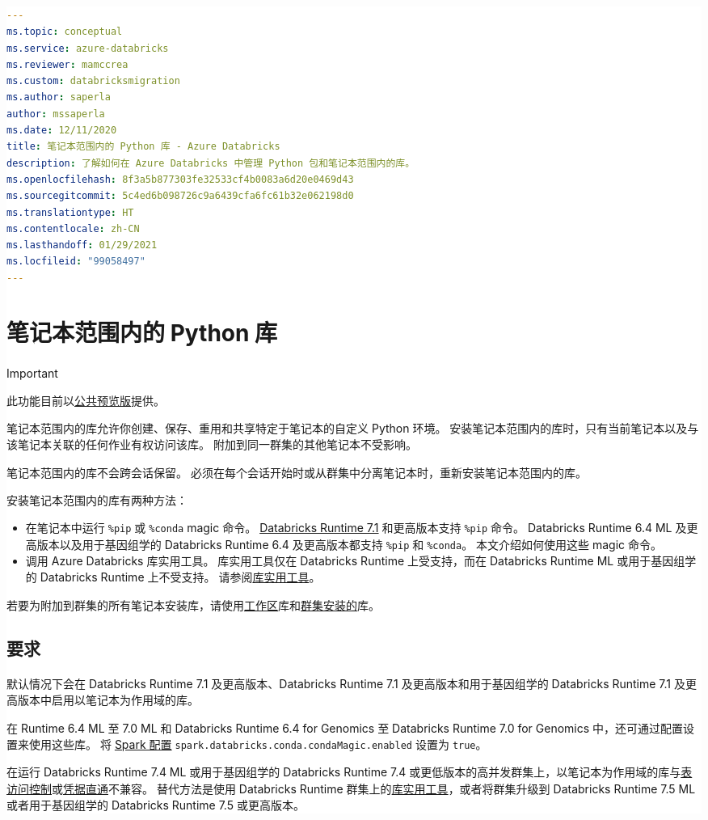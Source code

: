 ```yaml
---
ms.topic: conceptual
ms.service: azure-databricks
ms.reviewer: mamccrea
ms.custom: databricksmigration
ms.author: saperla
author: mssaperla
ms.date: 12/11/2020
title: 笔记本范围内的 Python 库 - Azure Databricks
description: 了解如何在 Azure Databricks 中管理 Python 包和笔记本范围内的库。
ms.openlocfilehash: 8f3a5b877303fe32533cf4b0083a6d20e0469d43
ms.sourcegitcommit: 5c4ed6b098726c9a6439cfa6fc61b32e062198d0
ms.translationtype: HT
ms.contentlocale: zh-CN
ms.lasthandoff: 01/29/2021
ms.locfileid: "99058497"
---
```

# <a name="notebook-scoped-python-libraries"></a>笔记本范围内的 Python 库

> [!IMPORTANT]
>
> 此功能目前以[公共预览版](../release-notes/release-types.md)提供。

笔记本范围内的库允许你创建、保存、重用和共享特定于笔记本的自定义 Python 环境。 安装笔记本范围内的库时，只有当前笔记本以及与该笔记本关联的任何作业有权访问该库。 附加到同一群集的其他笔记本不受影响。

笔记本范围内的库不会跨会话保留。 必须在每个会话开始时或从群集中分离笔记本时，重新安装笔记本范围内的库。

安装笔记本范围内的库有两种方法：

* 在笔记本中运行 ``%pip`` 或 ``%conda`` magic 命令。 [Databricks Runtime 7.1](../release-notes/runtime/7.1.md) 和更高版本支持 ``%pip`` 命令。 Databricks Runtime 6.4 ML 及更高版本以及用于基因组学的 Databricks Runtime 6.4 及更高版本都支持 ``%pip`` 和 ``%conda``。 本文介绍如何使用这些 magic 命令。
* 调用 Azure Databricks 库实用工具。 库实用工具仅在 Databricks Runtime 上受支持，而在 Databricks Runtime ML 或用于基因组学的 Databricks Runtime 上不受支持。 请参阅[库实用工具](../dev-tools/databricks-utils.md#dbutils-library)。

若要为附加到群集的所有笔记本安装库，请使用[工作区](workspace-libraries.md)库和[群集安装的](cluster-libraries.md)库。

## <a name="requirements"></a>要求

默认情况下会在 Databricks Runtime 7.1 及更高版本、Databricks Runtime 7.1 及更高版本和用于基因组学的 Databricks Runtime 7.1 及更高版本中启用以笔记本为作用域的库。

在 Runtime 6.4 ML 至 7.0 ML 和 Databricks Runtime 6.4 for Genomics 至 Databricks Runtime 7.0 for Genomics 中，还可通过配置设置来使用这些库。 将 [Spark 配置](../clusters/configure.md#spark-config) ``spark.databricks.conda.condaMagic.enabled`` 设置为 ``true``。

在运行 Databricks Runtime 7.4 ML 或用于基因组学的 Databricks Runtime 7.4 或更低版本的高并发群集上，以笔记本为作用域的库与[表访问控制](../security/access-control/table-acls/index.md)或[凭据直通](../security/credential-passthrough/adls-passthrough.md)不兼容。 替代方法是使用 Databricks Runtime 群集上的[库实用工具](../dev-tools/databricks-utils.md#dbutils-library)，或者将群集升级到 Databricks Runtime 7.5 ML 或者用于基因组学的 Databricks Runtime 7.5 或更高版本。
